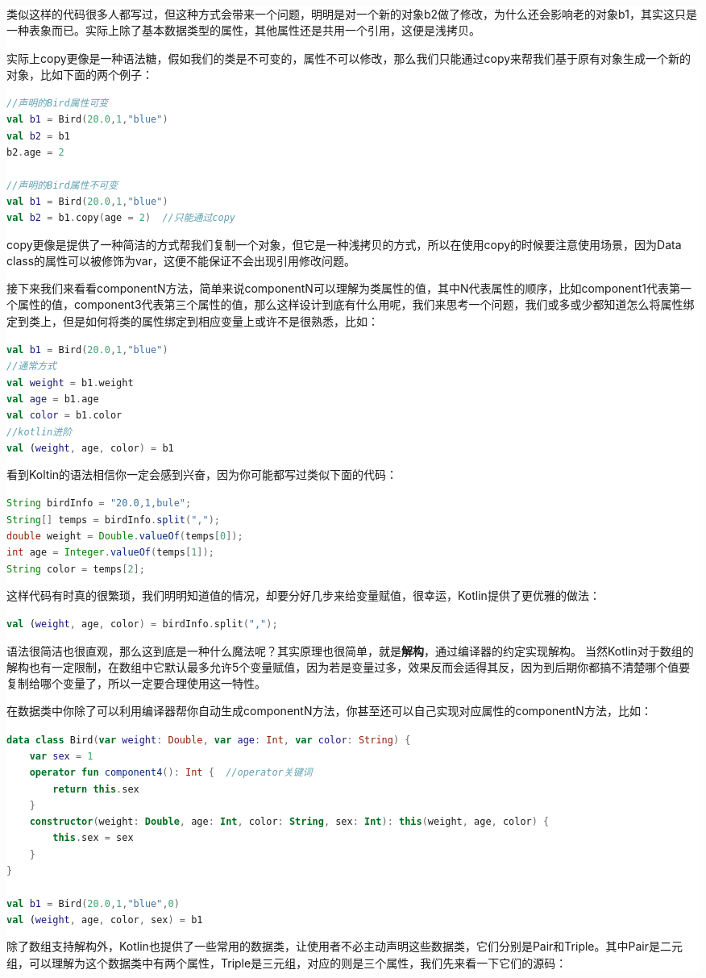 类似这样的代码很多人都写过，但这种方式会带来一个问题，明明是对一个新的对象b2做了修改，为什么还会影响老的对象b1，其实这只是一种表象而已。实际上除了基本数据类型的属性，其他属性还是共用一个引用，这便是浅拷贝。

实际上copy更像是一种语法糖，假如我们的类是不可变的，属性不可以修改，那么我们只能通过copy来帮我们基于原有对象生成一个新的对象，比如下面的两个例子：

```kotlin
//声明的Bird属性可变
val b1 = Bird(20.0,1,"blue")
val b2 = b1
b2.age = 2

//声明的Bird属性不可变
val b1 = Bird(20.0,1,"blue")
val b2 = b1.copy(age = 2)  //只能通过copy

```

copy更像是提供了一种简洁的方式帮我们复制一个对象，但它是一种浅拷贝的方式，所以在使用copy的时候要注意使用场景，因为Data class的属性可以被修饰为var，这便不能保证不会出现引用修改问题。

接下来我们来看看componentN方法，简单来说componentN可以理解为类属性的值，其中N代表属性的顺序，比如component1代表第一个属性的值，component3代表第三个属性的值，那么这样设计到底有什么用呢，我们来思考一个问题，我们或多或少都知道怎么将属性绑定到类上，但是如何将类的属性绑定到相应变量上或许不是很熟悉，比如：

```kotlin
val b1 = Bird(20.0,1,"blue")
//通常方式
val weight = b1.weight
val age = b1.age
val color = b1.color
//kotlin进阶
val (weight, age, color) = b1
```

看到Koltin的语法相信你一定会感到兴奋，因为你可能都写过类似下面的代码：

```java
String birdInfo = "20.0,1,bule";
String[] temps = birdInfo.split(",");
double weight = Double.valueOf(temps[0]);
int age = Integer.valueOf(temps[1]);
String color = temps[2];
```
这样代码有时真的很繁琐，我们明明知道值的情况，却要分好几步来给变量赋值，很幸运，Kotlin提供了更优雅的做法：
```kotlin
val (weight, age, color) = birdInfo.split(",");
```
语法很简洁也很直观，那么这到底是一种什么魔法呢？其实原理也很简单，就是**解构**，通过编译器的约定实现解构。
当然Kotlin对于数组的解构也有一定限制，在数组中它默认最多允许5个变量赋值，因为若是变量过多，效果反而会适得其反，因为到后期你都搞不清楚哪个值要复制给哪个变量了，所以一定要合理使用这一特性。

在数据类中你除了可以利用编译器帮你自动生成componentN方法，你甚至还可以自己实现对应属性的componentN方法，比如：

```kotlin
data class Bird(var weight: Double, var age: Int, var color: String) {
    var sex = 1
    operator fun component4(): Int {  //operator关键词
        return this.sex
    }
    constructor(weight: Double, age: Int, color: String, sex: Int): this(weight, age, color) {
        this.sex = sex
    }
}

val b1 = Bird(20.0,1,"blue",0)
val (weight, age, color, sex) = b1
```
除了数组支持解构外，Kotlin也提供了一些常用的数据类，让使用者不必主动声明这些数据类，它们分别是Pair和Triple。其中Pair是二元组，可以理解为这个数据类中有两个属性，Triple是三元组，对应的则是三个属性，我们先来看一下它们的源码：
